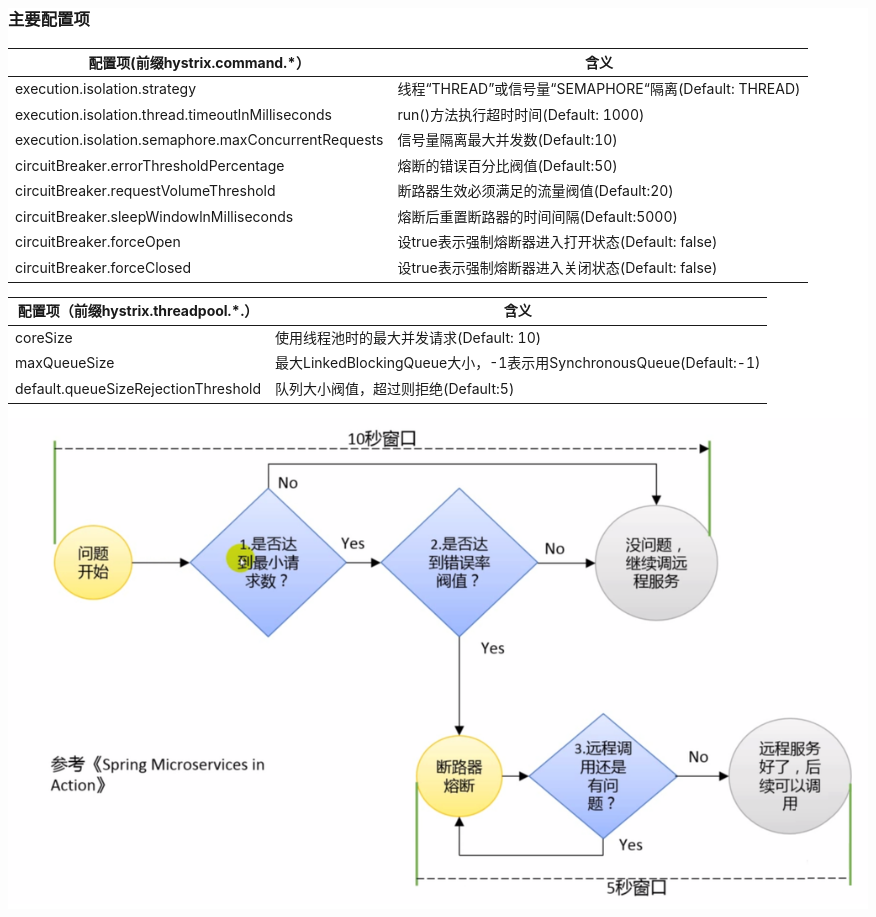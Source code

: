 ### 主要配置项

| 配置项(前缀hystrix.command.*）                      | 含义                                                 |
| --------------------------------------------------- | ---------------------------------------------------- |
| execution.isolation.strategy                        | 线程“THREAD”或信号量“SEMAPHORE“隔离(Default: THREAD) |
| execution.isolation.thread.timeoutlnMilliseconds    | run()方法执行超时时间(Default: 1000)                 |
| execution.isolation.semaphore.maxConcurrentRequests | 信号量隔离最大并发数(Default:10)                     |
| circuitBreaker.errorThresholdPercentage             | 熔断的错误百分比阀值(Default:50)                     |
| circuitBreaker.requestVolumeThreshold               | 断路器生效必须满足的流量阀值(Default:20)             |
| circuitBreaker.sleepWindowlnMilliseconds            | 熔断后重置断路器的时间间隔(Default:5000)             |
| circuitBreaker.forceOpen                            | 设true表示强制熔断器进入打开状态(Default: false)     |
| circuitBreaker.forceClosed                          | 设true表示强制熔断器进入关闭状态(Default: false)     |

| 配置项（前缀hystrix.threadpool.*.） | 含义                                                         |
| ----------------------------------- | ------------------------------------------------------------ |
| coreSize                            | 使用线程池时的最大并发请求(Default: 10)                      |
| maxQueueSize                        | 最大LinkedBlockingQueue大小，-1表示用SynchronousQueue(Default:-1) |
| default.queueSizeRejectionThreshold | 队列大小阀值，超过则拒绝(Default:5)                          |

![](./assets/hystrix1/17.png)
